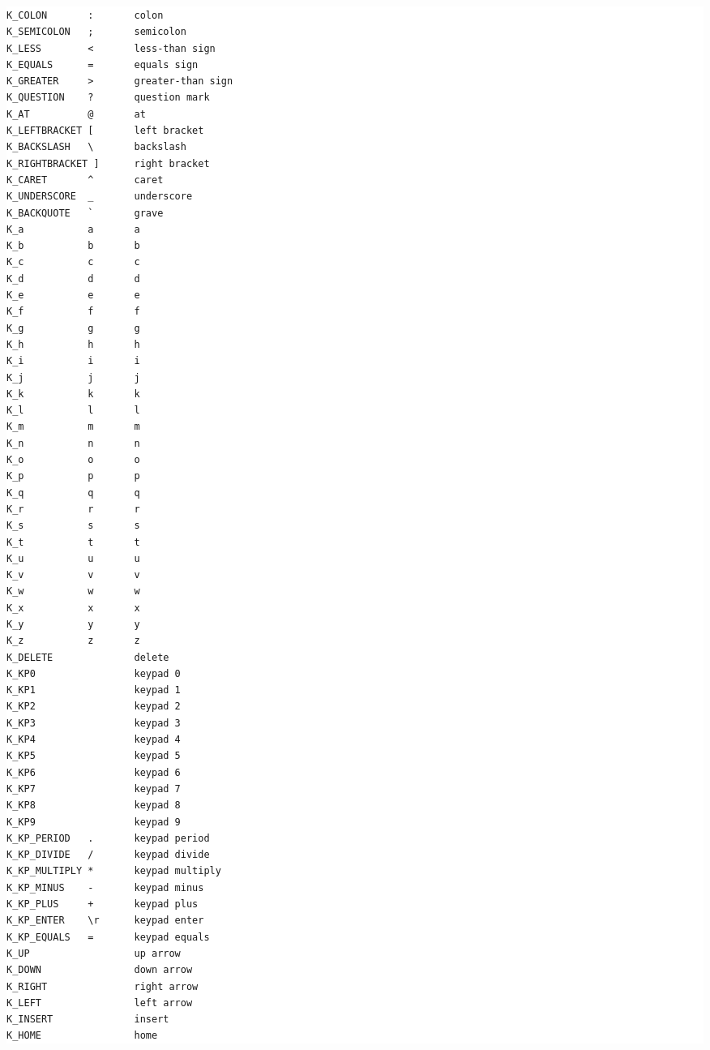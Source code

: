 ```
K_COLON       :       colon
K_SEMICOLON   ;       semicolon
K_LESS        <       less-than sign
K_EQUALS      =       equals sign
K_GREATER     >       greater-than sign
K_QUESTION    ?       question mark
K_AT          @       at
K_LEFTBRACKET [       left bracket
K_BACKSLASH   \       backslash
K_RIGHTBRACKET ]      right bracket
K_CARET       ^       caret
K_UNDERSCORE  _       underscore
K_BACKQUOTE   `       grave
K_a           a       a
K_b           b       b
K_c           c       c
K_d           d       d
K_e           e       e
K_f           f       f
K_g           g       g
K_h           h       h
K_i           i       i
K_j           j       j
K_k           k       k
K_l           l       l
K_m           m       m
K_n           n       n
K_o           o       o
K_p           p       p
K_q           q       q
K_r           r       r
K_s           s       s
K_t           t       t
K_u           u       u
K_v           v       v
K_w           w       w
K_x           x       x
K_y           y       y
K_z           z       z
K_DELETE              delete
K_KP0                 keypad 0
K_KP1                 keypad 1
K_KP2                 keypad 2
K_KP3                 keypad 3
K_KP4                 keypad 4
K_KP5                 keypad 5
K_KP6                 keypad 6
K_KP7                 keypad 7
K_KP8                 keypad 8
K_KP9                 keypad 9
K_KP_PERIOD   .       keypad period
K_KP_DIVIDE   /       keypad divide
K_KP_MULTIPLY *       keypad multiply
K_KP_MINUS    -       keypad minus
K_KP_PLUS     +       keypad plus
K_KP_ENTER    \r      keypad enter
K_KP_EQUALS   =       keypad equals
K_UP                  up arrow
K_DOWN                down arrow
K_RIGHT               right arrow
K_LEFT                left arrow
K_INSERT              insert
K_HOME                home
```